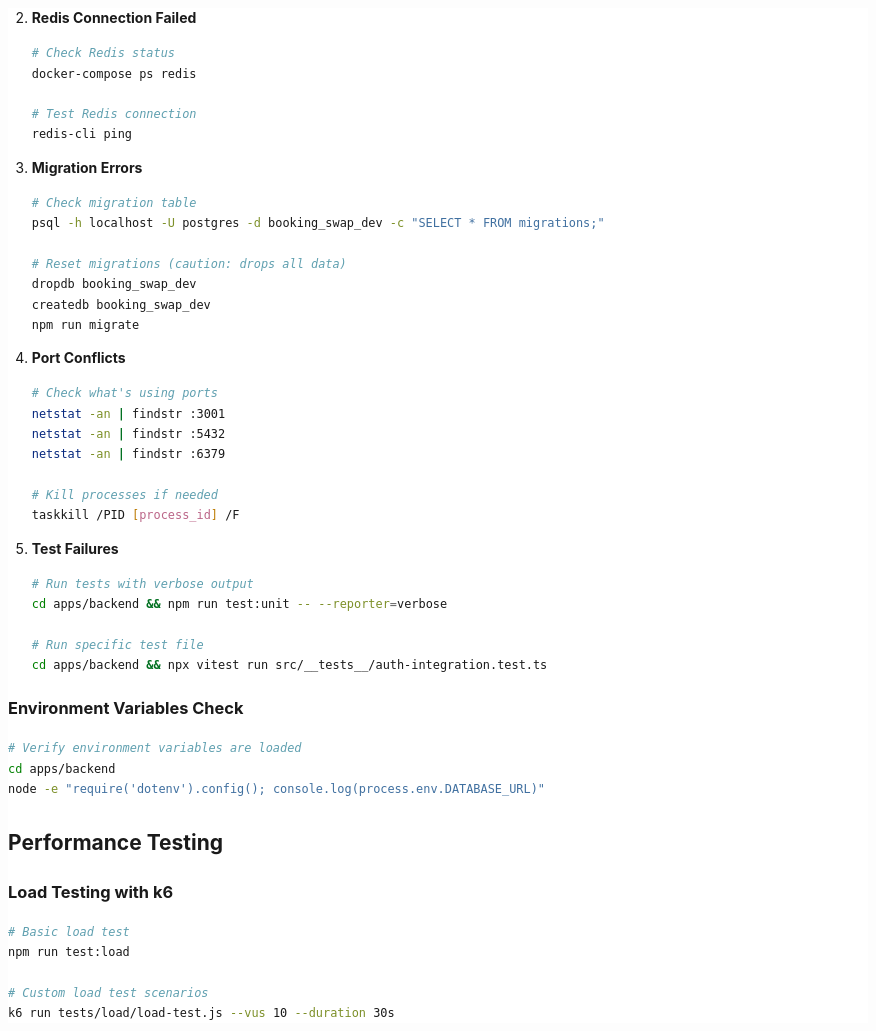 2. **Redis Connection Failed**
   ```bash
   # Check Redis status
   docker-compose ps redis
   
   # Test Redis connection
   redis-cli ping
   ```

3. **Migration Errors**
   ```bash
   # Check migration table
   psql -h localhost -U postgres -d booking_swap_dev -c "SELECT * FROM migrations;"
   
   # Reset migrations (caution: drops all data)
   dropdb booking_swap_dev
   createdb booking_swap_dev
   npm run migrate
   ```

4. **Port Conflicts**
   ```bash
   # Check what's using ports
   netstat -an | findstr :3001
   netstat -an | findstr :5432
   netstat -an | findstr :6379
   
   # Kill processes if needed
   taskkill /PID [process_id] /F
   ```

5. **Test Failures**
   ```bash
   # Run tests with verbose output
   cd apps/backend && npm run test:unit -- --reporter=verbose
   
   # Run specific test file
   cd apps/backend && npx vitest run src/__tests__/auth-integration.test.ts
   ```

### Environment Variables Check

```bash
# Verify environment variables are loaded
cd apps/backend
node -e "require('dotenv').config(); console.log(process.env.DATABASE_URL)"
```

## Performance Testing

### Load Testing with k6

```bash
# Basic load test
npm run test:load

# Custom load test scenarios
k6 run tests/load/load-test.js --vus 10 --duration 30s
```
